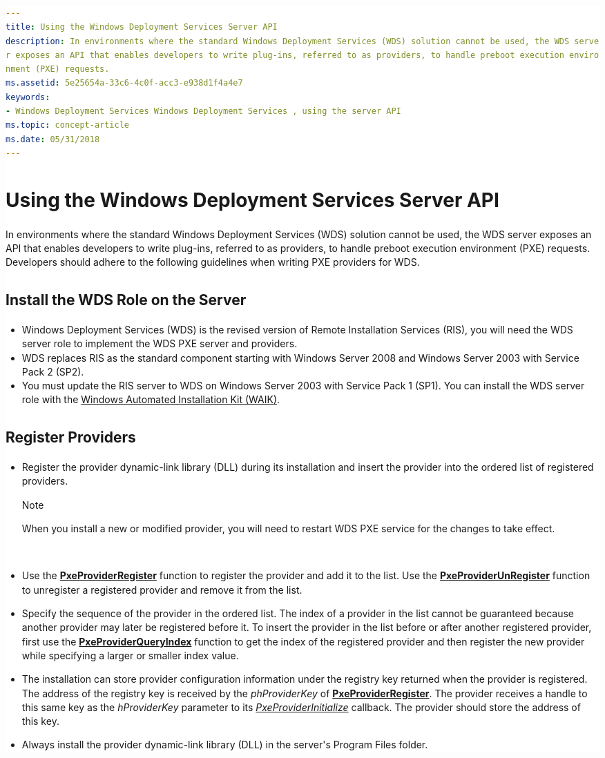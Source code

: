 ```yaml
---
title: Using the Windows Deployment Services Server API
description: In environments where the standard Windows Deployment Services (WDS) solution cannot be used, the WDS server exposes an API that enables developers to write plug-ins, referred to as providers, to handle preboot execution environment (PXE) requests.
ms.assetid: 5e25654a-33c6-4c0f-acc3-e938d1f4a4e7
keywords:
- Windows Deployment Services Windows Deployment Services , using the server API
ms.topic: concept-article
ms.date: 05/31/2018
---
```


# Using the Windows Deployment Services Server API

In environments where the standard Windows Deployment Services (WDS) solution cannot be used, the WDS server exposes an API that enables developers to write plug-ins, referred to as providers, to handle preboot execution environment (PXE) requests. Developers should adhere to the following guidelines when writing PXE providers for WDS.

## Install the WDS Role on the Server

-   Windows Deployment Services (WDS) is the revised version of Remote Installation Services (RIS), you will need the WDS server role to implement the WDS PXE server and providers.
-   WDS replaces RIS as the standard component starting with Windows Server 2008 and Windows Server 2003 with Service Pack 2 (SP2).
-   You must update the RIS server to WDS on Windows Server 2003 with Service Pack 1 (SP1). You can install the WDS server role with the [Windows Automated Installation Kit (WAIK)](https://www.microsoft.com/download/details.aspx?id=10333).

## Register Providers

-   Register the provider dynamic-link library (DLL) during its installation and insert the provider into the ordered list of registered providers.
    > [!Note]  
    > When you install a new or modified provider, you will need to restart WDS PXE service for the changes to take effect.

     

-   Use the [**PxeProviderRegister**](/windows/win32/api/WdsPxe/nf-wdspxe-pxeproviderregister) function to register the provider and add it to the list. Use the [**PxeProviderUnRegister**](/windows/win32/api/WdsPxe/nf-wdspxe-pxeproviderunregister) function to unregister a registered provider and remove it from the list.
-   Specify the sequence of the provider in the ordered list. The index of a provider in the list cannot be guaranteed because another provider may later be registered before it. To insert the provider in the list before or after another registered provider, first use the [**PxeProviderQueryIndex**](/windows/win32/api/WdsPxe/nf-wdspxe-pxeproviderqueryindex) function to get the index of the registered provider and then register the new provider while specifying a larger or smaller index value.
-   The installation can store provider configuration information under the registry key returned when the provider is registered. The address of the registry key is received by the *phProviderKey* of [**PxeProviderRegister**](/windows/win32/api/WdsPxe/nf-wdspxe-pxeproviderregister). The provider receives a handle to this same key as the *hProviderKey* parameter to its [*PxeProviderInitialize*](pxeproviderinitialize.md) callback. The provider should store the address of this key.
-   Always install the provider dynamic-link library (DLL) in the server's Program Files folder.
